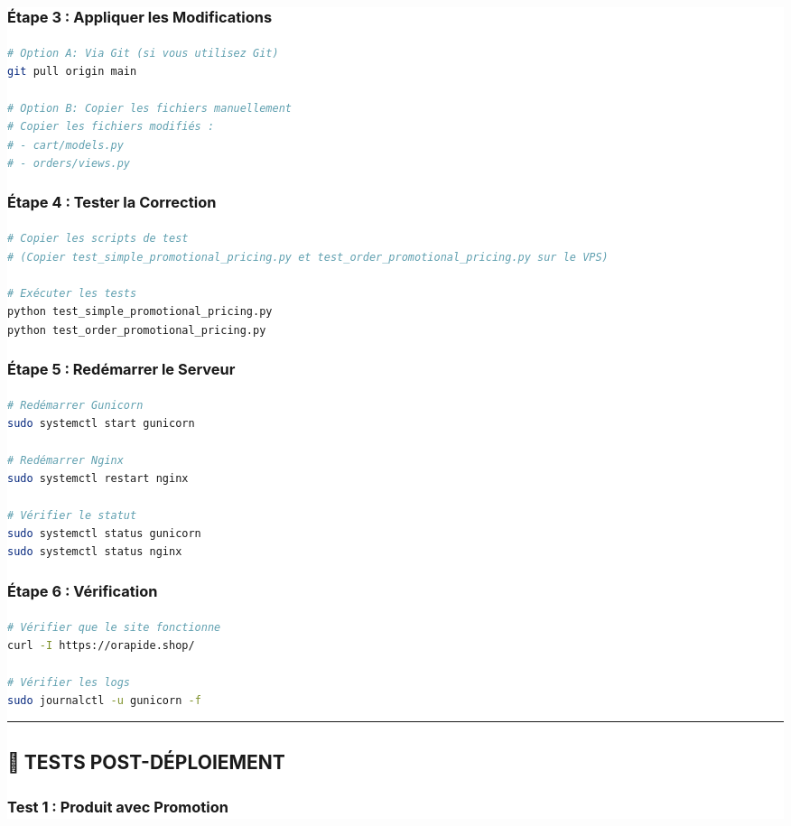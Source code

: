 ### **Étape 3 : Appliquer les Modifications**

```bash
# Option A: Via Git (si vous utilisez Git)
git pull origin main

# Option B: Copier les fichiers manuellement
# Copier les fichiers modifiés :
# - cart/models.py
# - orders/views.py
```

### **Étape 4 : Tester la Correction**

```bash
# Copier les scripts de test
# (Copier test_simple_promotional_pricing.py et test_order_promotional_pricing.py sur le VPS)

# Exécuter les tests
python test_simple_promotional_pricing.py
python test_order_promotional_pricing.py
```

### **Étape 5 : Redémarrer le Serveur**

```bash
# Redémarrer Gunicorn
sudo systemctl start gunicorn

# Redémarrer Nginx
sudo systemctl restart nginx

# Vérifier le statut
sudo systemctl status gunicorn
sudo systemctl status nginx
```

### **Étape 6 : Vérification**

```bash
# Vérifier que le site fonctionne
curl -I https://orapide.shop/

# Vérifier les logs
sudo journalctl -u gunicorn -f
```

---

## 🧪 **TESTS POST-DÉPLOIEMENT**

### **Test 1 : Produit avec Promotion**
